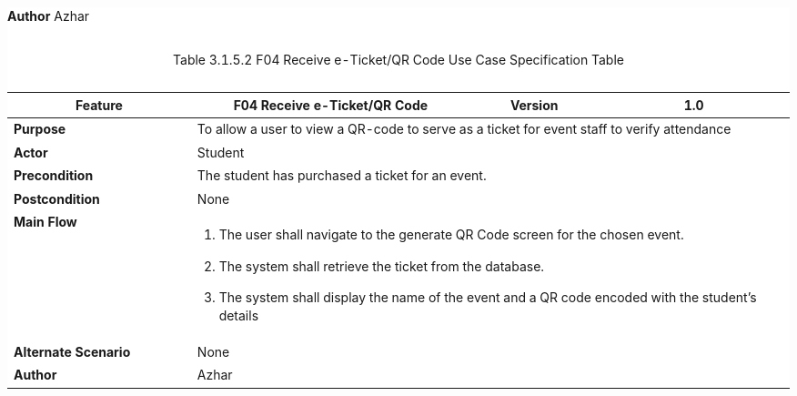 </tr>
<tr>
<td><strong>Author</strong></td>
<td colspan="3">Azhar</td>
</tr>
</tbody>
</table>

<table>
<caption><p><span id="_Ref199052562" class="anchor"></span>Table 3.1.5.2
F04 Receive e-Ticket/QR Code Use Case Specification Table</p></caption>
<colgroup>
<col style="width: 23%" />
<col style="width: 35%" />
<col style="width: 16%" />
<col style="width: 24%" />
</colgroup>
<thead>
<tr>
<th><strong>Feature</strong></th>
<th>F04 Receive e-Ticket/QR Code</th>
<th><strong>Version</strong></th>
<th>1.0</th>
</tr>
</thead>
<tbody>
<tr>
<td><strong>Purpose</strong></td>
<td colspan="3">To allow a user to view a QR-code to serve as a ticket
for event staff to verify attendance</td>
</tr>
<tr>
<td><strong>Actor</strong></td>
<td colspan="3">Student</td>
</tr>
<tr>
<td><strong>Precondition</strong></td>
<td colspan="3" style="text-align: left;">The student has purchased a
ticket for an event.</td>
</tr>
<tr>
<td><strong>Postcondition</strong></td>
<td colspan="3">None</td>
</tr>
<tr>
<td><strong>Main Flow</strong></td>
<td colspan="3"><ol type="1">
<li><p>The user shall navigate to the generate QR Code screen for the
chosen event.</p></li>
<li><p>The system shall retrieve the ticket from the database.</p></li>
<li><p>The system shall display the name of the event and a QR code
encoded with the student’s details</p></li>
</ol></td>
</tr>
<tr>
<td><strong>Alternate Scenario</strong></td>
<td colspan="3" style="text-align: left;">None</td>
</tr>
<tr>
<td><strong>Author</strong></td>
<td colspan="3">Azhar</td>
</tr>
</tbody>
</table>